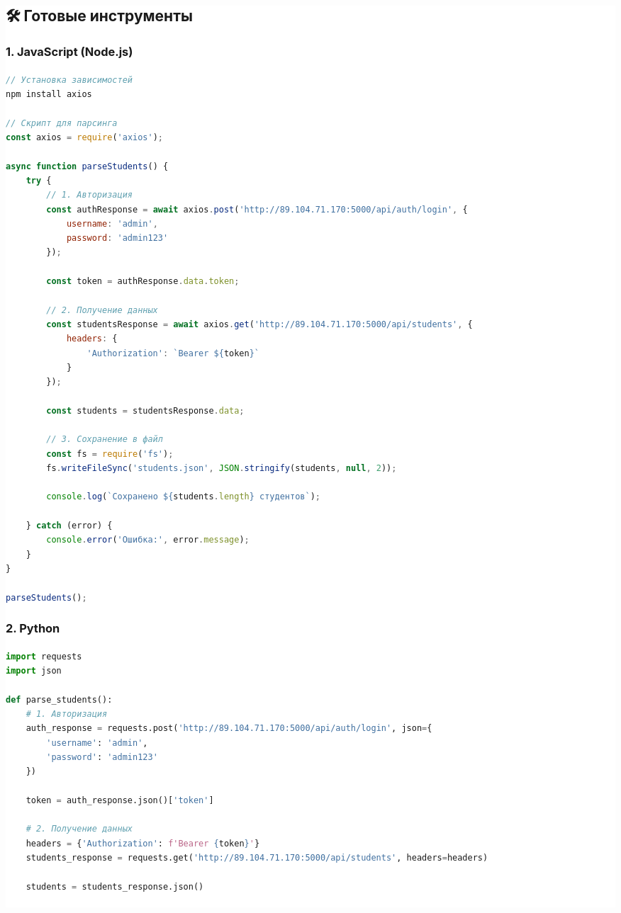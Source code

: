 ## 🛠️ Готовые инструменты

### 1. JavaScript (Node.js)
```javascript
// Установка зависимостей
npm install axios

// Скрипт для парсинга
const axios = require('axios');

async function parseStudents() {
    try {
        // 1. Авторизация
        const authResponse = await axios.post('http://89.104.71.170:5000/api/auth/login', {
            username: 'admin',
            password: 'admin123'
        });
        
        const token = authResponse.data.token;
        
        // 2. Получение данных
        const studentsResponse = await axios.get('http://89.104.71.170:5000/api/students', {
            headers: {
                'Authorization': `Bearer ${token}`
            }
        });
        
        const students = studentsResponse.data;
        
        // 3. Сохранение в файл
        const fs = require('fs');
        fs.writeFileSync('students.json', JSON.stringify(students, null, 2));
        
        console.log(`Сохранено ${students.length} студентов`);
        
    } catch (error) {
        console.error('Ошибка:', error.message);
    }
}

parseStudents();
```

### 2. Python
```python
import requests
import json

def parse_students():
    # 1. Авторизация
    auth_response = requests.post('http://89.104.71.170:5000/api/auth/login', json={
        'username': 'admin',
        'password': 'admin123'
    })
    
    token = auth_response.json()['token']
    
    # 2. Получение данных
    headers = {'Authorization': f'Bearer {token}'}
    students_response = requests.get('http://89.104.71.170:5000/api/students', headers=headers)
    
    students = students_response.json()
    
```